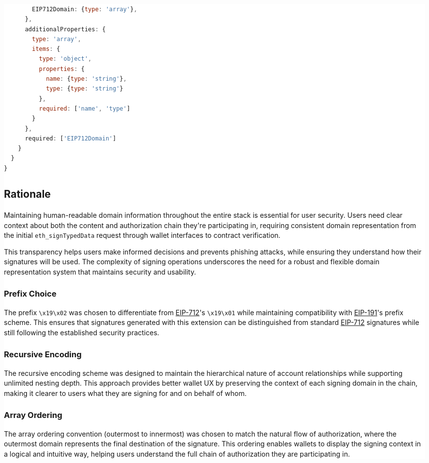 ```javascript
        EIP712Domain: {type: 'array'},
      },
      additionalProperties: {
        type: 'array',
        items: {
          type: 'object',
          properties: {
            name: {type: 'string'},
            type: {type: 'string'}
          },
          required: ['name', 'type']
        }
      },
      required: ['EIP712Domain']
    }
  }
}
```

## Rationale

Maintaining human-readable domain information throughout the entire stack is essential for user security. Users need clear context about both the content and authorization chain they're participating in, requiring consistent domain representation from the initial `eth_signTypedData` request through wallet interfaces to contract verification.

This transparency helps users make informed decisions and prevents phishing attacks, while ensuring they understand how their signatures will be used. The complexity of signing operations underscores the need for a robust and flexible domain representation system that maintains security and usability.

### Prefix Choice

The prefix `\x19\x02` was chosen to differentiate from [EIP-712]'s `\x19\x01` while maintaining compatibility with [EIP-191]'s prefix scheme. This ensures that signatures generated with this extension can be distinguished from standard [EIP-712] signatures while still following the established security practices.

### Recursive Encoding

The recursive encoding scheme was designed to maintain the hierarchical nature of account relationships while supporting unlimited nesting depth. This approach provides better wallet UX by preserving the context of each signing domain in the chain, making it clearer to users what they are signing for and on behalf of whom.

### Array Ordering

The array ordering convention (outermost to innermost) was chosen to match the natural flow of authorization, where the outermost domain represents the final destination of the signature. This ordering enables wallets to display the signing context in a logical and intuitive way, helping users understand the full chain of authorization they are participating in.


[EIP-712]: ./eip-712.md
[EIP-191]: ./eip-191.md
[ERC-1271]: ./eip-1271.md
[ERC-6492]: ./eip-6492.md
[ERC-7913]: ./eip-7913.md
[ERC-7739]: ./eip-7739.md
[EIP-7702]: ./eip-7702.md